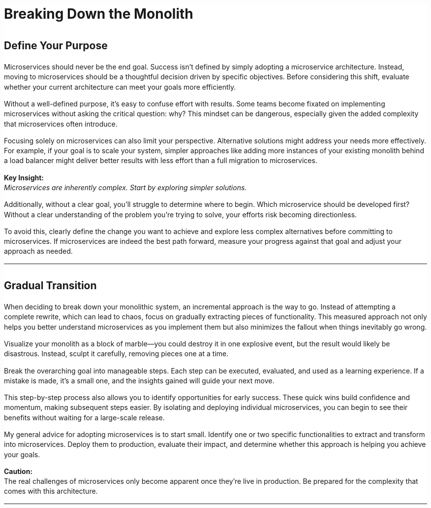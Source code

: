 # Breaking Down the Monolith

## Define Your Purpose  

Microservices should never be the end goal. Success isn’t defined by simply adopting a microservice architecture. Instead, moving to microservices should be a thoughtful decision driven by specific objectives. Before considering this shift, evaluate whether your current architecture can meet your goals more efficiently.  

Without a well-defined purpose, it’s easy to confuse effort with results. Some teams become fixated on implementing microservices without asking the critical question: why? This mindset can be dangerous, especially given the added complexity that microservices often introduce.  

Focusing solely on microservices can also limit your perspective. Alternative solutions might address your needs more effectively. For example, if your goal is to scale your system, simpler approaches like adding more instances of your existing monolith behind a load balancer might deliver better results with less effort than a full migration to microservices.  

**Key Insight:**  
*Microservices are inherently complex. Start by exploring simpler solutions.*  

Additionally, without a clear goal, you’ll struggle to determine where to begin. Which microservice should be developed first? Without a clear understanding of the problem you’re trying to solve, your efforts risk becoming directionless.  

To avoid this, clearly define the change you want to achieve and explore less complex alternatives before committing to microservices. If microservices are indeed the best path forward, measure your progress against that goal and adjust your approach as needed.

---

## Gradual Transition

When deciding to break down your monolithic system, an incremental approach is the way to go. Instead of attempting a complete rewrite, which can lead to chaos, focus on gradually extracting pieces of functionality. This measured approach not only helps you better understand microservices as you implement them but also minimizes the fallout when things inevitably go wrong.  

Visualize your monolith as a block of marble—you could destroy it in one explosive event, but the result would likely be disastrous. Instead, sculpt it carefully, removing pieces one at a time.  

Break the overarching goal into manageable steps. Each step can be executed, evaluated, and used as a learning experience. If a mistake is made, it’s a small one, and the insights gained will guide your next move.  

This step-by-step process also allows you to identify opportunities for early success. These quick wins build confidence and momentum, making subsequent steps easier. By isolating and deploying individual microservices, you can begin to see their benefits without waiting for a large-scale release.  

My general advice for adopting microservices is to start small. Identify one or two specific functionalities to extract and transform into microservices. Deploy them to production, evaluate their impact, and determine whether this approach is helping you achieve your goals.  

**Caution:**  
The real challenges of microservices only become apparent once they’re live in production. Be prepared for the complexity that comes with this architecture.  

---